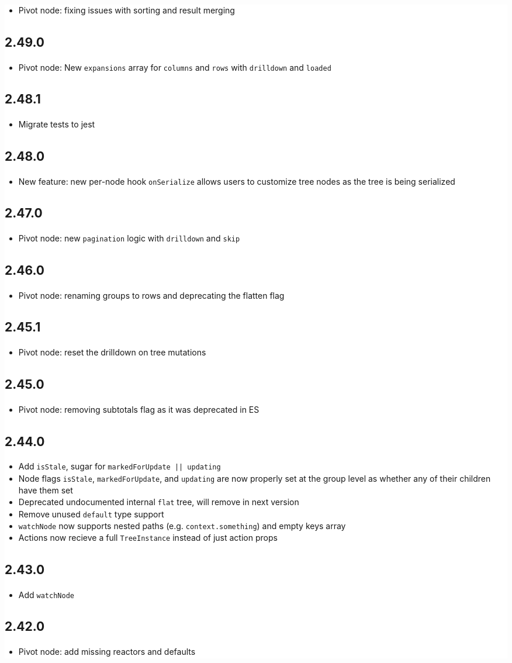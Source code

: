 - Pivot node: fixing issues with sorting and result merging

## 2.49.0

- Pivot node: New `expansions` array for `columns` and `rows` with `drilldown` and `loaded`

## 2.48.1

- Migrate tests to jest

## 2.48.0

- New feature: new per-node hook `onSerialize` allows users to customize tree nodes as the tree is being serialized

## 2.47.0

- Pivot node: new `pagination` logic with `drilldown` and `skip`

## 2.46.0

- Pivot node: renaming groups to rows and deprecating the flatten flag

## 2.45.1

- Pivot node: reset the drilldown on tree mutations

## 2.45.0

- Pivot node: removing subtotals flag as it was deprecated in ES

## 2.44.0

- Add `isStale`, sugar for `markedForUpdate || updating`
- Node flags `isStale`, `markedForUpdate`, and `updating` are now properly set at the group level as whether any of their children have them set
- Deprecated undocumented internal `flat` tree, will remove in next version
- Remove unused `default` type support
- `watchNode` now supports nested paths (e.g. `context.something`) and empty keys array
- Actions now recieve a full `TreeInstance` instead of just action props

## 2.43.0

- Add `watchNode`

## 2.42.0

- Pivot node: add missing reactors and defaults
